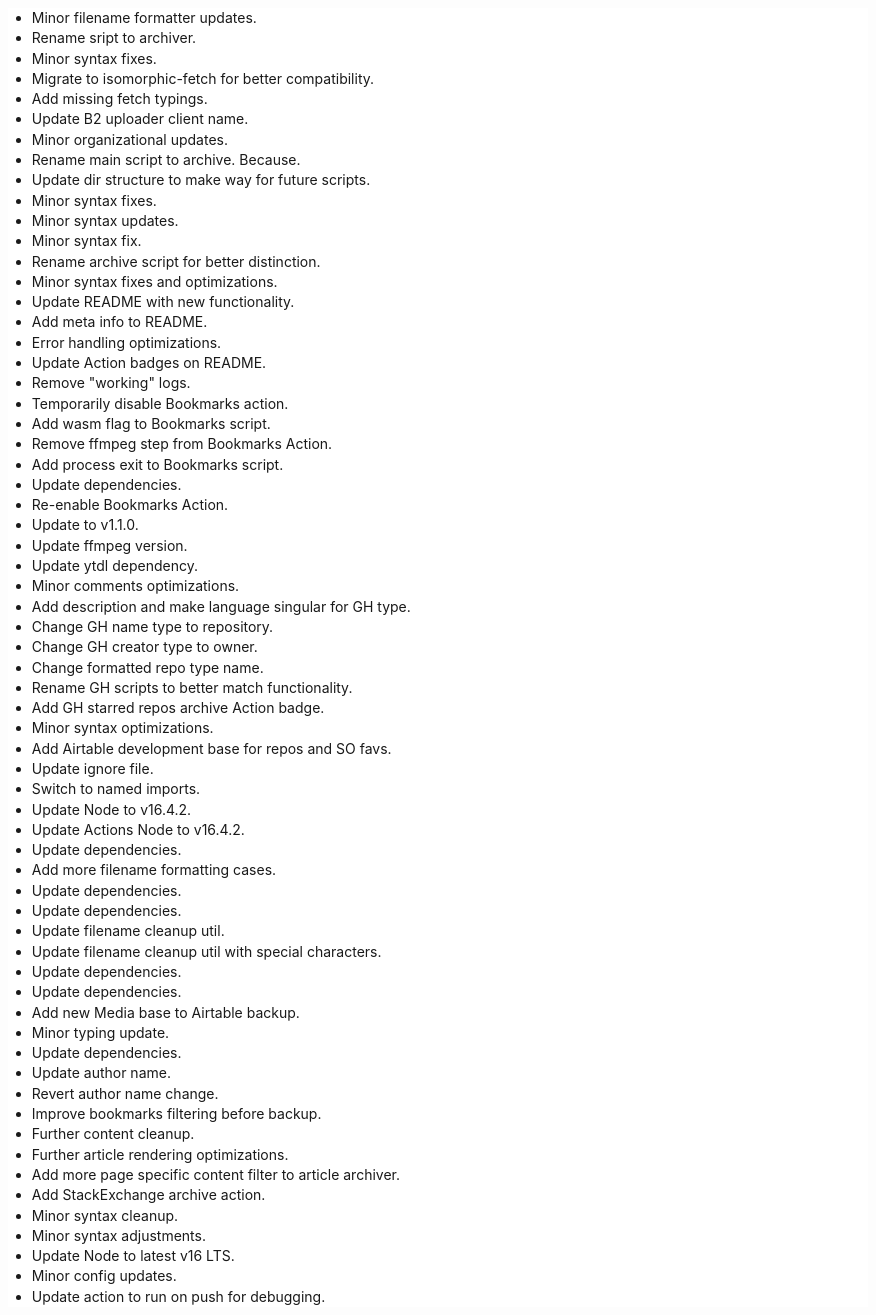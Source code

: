 - Minor filename formatter updates.
- Rename sript to archiver.
- Minor syntax fixes.
- Migrate to isomorphic-fetch for better compatibility.
- Add missing fetch typings.
- Update B2 uploader client name.
- Minor organizational updates.
- Rename main script to archive. Because.
- Update dir structure to make way for future scripts.
- Minor syntax fixes.
- Minor syntax updates.
- Minor syntax fix.
- Rename archive script for better distinction.
- Minor syntax fixes and optimizations.
- Update README with new functionality.
- Add meta info to README.
- Error handling optimizations.
- Update Action badges on README.
- Remove "working" logs.
- Temporarily disable Bookmarks action.
- Add wasm flag to Bookmarks script.
- Remove ffmpeg step from Bookmarks Action.
- Add process exit to Bookmarks script.
- Update dependencies.
- Re-enable Bookmarks Action.
- Update to v1.1.0.
- Update ffmpeg version.
- Update ytdl dependency.
- Minor comments optimizations.
- Add description and make language singular for GH type.
- Change GH name type to repository.
- Change GH creator type to owner.
- Change formatted repo type name.
- Rename GH scripts to better match functionality.
- Add GH starred repos archive Action badge.
- Minor syntax optimizations.
- Add Airtable development base for repos and SO favs.
- Update ignore file.
- Switch to named imports.
- Update Node to v16.4.2.
- Update Actions Node to v16.4.2.
- Update dependencies.
- Add more filename formatting cases.
- Update dependencies.
- Update dependencies.
- Update filename cleanup util.
- Update filename cleanup util with special characters.
- Update dependencies.
- Update dependencies.
- Add new Media base to Airtable backup.
- Minor typing update.
- Update dependencies.
- Update author name.
- Revert author name change.
- Improve bookmarks filtering before backup.
- Further content cleanup.
- Further article rendering optimizations.
- Add more page specific content filter to article archiver.
- Add StackExchange archive action.
- Minor syntax cleanup.
- Minor syntax adjustments.
- Update Node to latest v16 LTS.
- Minor config updates.
- Update action to run on push for debugging.